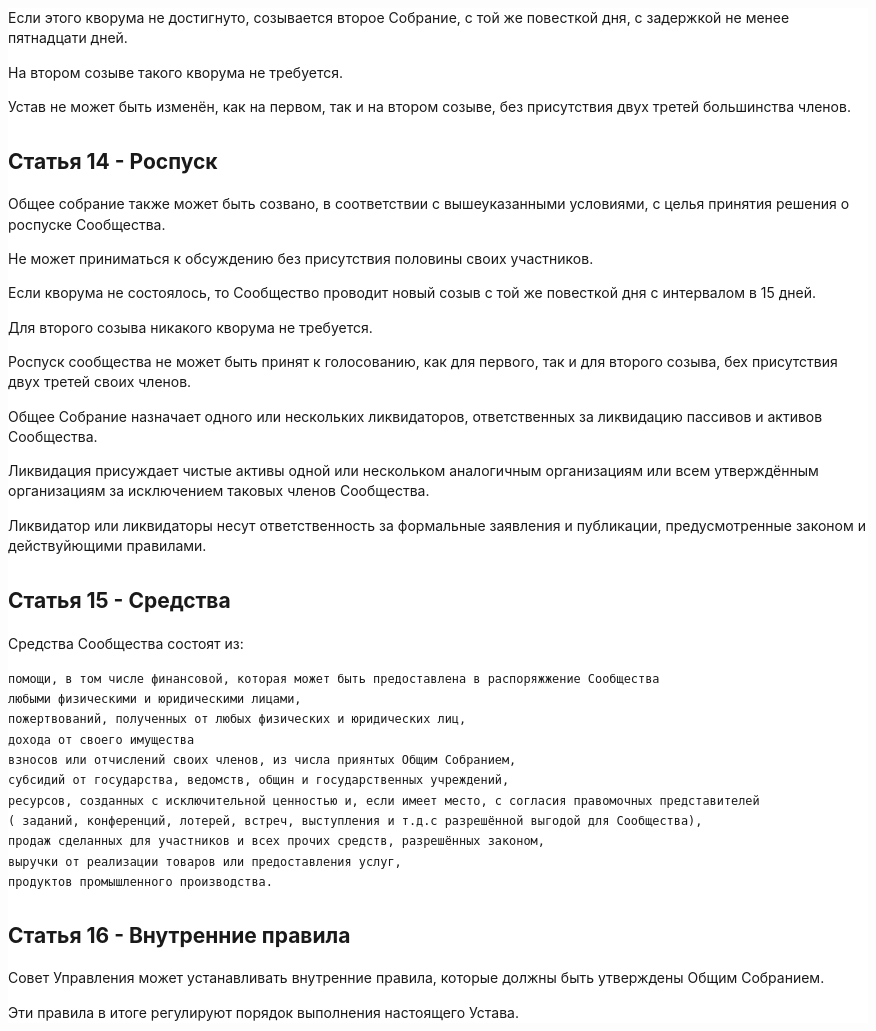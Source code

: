 Если этого кворума не достигнуто, созывается второе Собрание, с той же повесткой дня, 
с задержкой не менее пятнадцати дней.

На втором созыве такого кворума не требуется.

Устав не может быть изменён, как на первом, так и на втором созыве, 
без присутствия двух третей большинства членов.

## Статья 14 - Роспуск

Общее собрание также может быть созвано, в соответствии с вышеуказанными условиями, 
с целья принятия решения о роспуске Сообщества.

Не может приниматься к обсуждению без присутствия половины своих участников.

Если кворума не состоялось, то Сообщество проводит новый созыв с той же повесткой дня с интервалом в 15 дней.

Для второго созыва никакого кворума не требуется.

Роспуск сообщества не может быть принят к голосованию, как для первого, 
так и для второго созыва, бех присутствия двух третей своих членов.

Общее Собрание назначает одного или нескольких ликвидаторов, 
ответственных за ликвидацию пассивов и активов Сообщества.

Ликвидация присуждает чистые активы одной или нескольком аналогичным организациям 
или всем утверждённым организациям за исключением таковых членов Сообщества.

Ликвидатор или ликвидаторы несут ответственность за формальные заявления и публикации, 
предусмотренные законом и действуйющими правилами.

## Статья 15 - Средства

Средства Сообщества состоят из:

    помощи, в том числе финансовой, которая может быть предоставлена в распоряжжение Сообщества 
    любыми физическими и юридическими лицами,
	пожертвований, полученных от любых физических и юридических лиц,
	дохода от своего имущества
	взносов или отчислений своих членов, из числа приянтых Общим Собранием,
	субсидий от государства, ведомств, общин и государственных учреждений,
	ресурсов, созданных с исключительной ценностью и, если имеет место, с согласия правомочных представителей
	( заданий, конференций, лотерей, встреч, выступления и т.д.с разрешённой выгодой для Сообщества),
	продаж сделанных для участников и всех прочих средств, разрешённых законом,
	выручки от реализации товаров или предоставления услуг,
	продуктов промышленного производства.


## Статья 16 - Внутренние правила

Совет Управления может устанавливать внутренние правила, которые должны быть утверждены Общим Собранием.

Эти правила в итоге регулируют порядок выполнения настоящего Устава.
